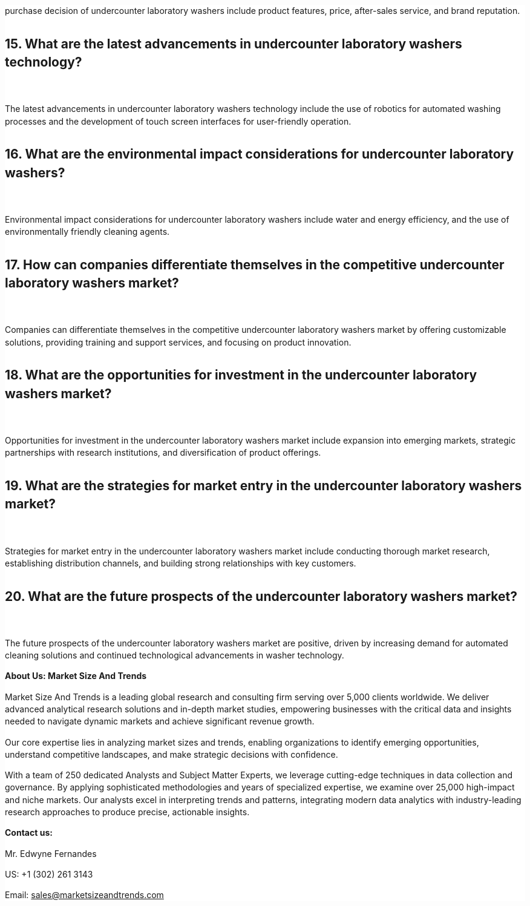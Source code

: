 purchase decision of undercounter laboratory washers include product features, price, after-sales service, and brand reputation.</p>    <h2>15. What are the latest advancements in undercounter laboratory washers technology?</h2>    <p>&nbsp;</p><p>The latest advancements in undercounter laboratory washers technology include the use of robotics for automated washing processes and the development of touch screen interfaces for user-friendly operation.</p>    <h2>16. What are the environmental impact considerations for undercounter laboratory washers?</h2>    <p>&nbsp;</p><p>Environmental impact considerations for undercounter laboratory washers include water and energy efficiency, and the use of environmentally friendly cleaning agents.</p>    <h2>17. How can companies differentiate themselves in the competitive undercounter laboratory washers market?</h2>    <p>&nbsp;</p><p>Companies can differentiate themselves in the competitive undercounter laboratory washers market by offering customizable solutions, providing training and support services, and focusing on product innovation.</p>    <h2>18. What are the opportunities for investment in the undercounter laboratory washers market?</h2>    <p>&nbsp;</p><p>Opportunities for investment in the undercounter laboratory washers market include expansion into emerging markets, strategic partnerships with research institutions, and diversification of product offerings.</p>    <h2>19. What are the strategies for market entry in the undercounter laboratory washers market?</h2>    <p>&nbsp;</p><p>Strategies for market entry in the undercounter laboratory washers market include conducting thorough market research, establishing distribution channels, and building strong relationships with key customers.</p>    <h2>20. What are the future prospects of the undercounter laboratory washers market?</h2>    <p>&nbsp;</p><p>The future prospects of the undercounter laboratory washers market are positive, driven by increasing demand for automated cleaning solutions and continued technological advancements in washer technology.</p>  </body></html></p><p><strong>About Us:&nbsp;Market Size And Trends</strong></p><p>Market Size And Trends&nbsp;is a leading global research and consulting firm serving over 5,000 clients worldwide. We deliver advanced analytical research solutions and in-depth market studies, empowering businesses with the critical data and insights needed to navigate dynamic markets and achieve significant revenue growth.</p><p>Our core expertise lies in analyzing market sizes and trends, enabling organizations to identify emerging opportunities, understand competitive landscapes, and make strategic decisions with confidence.</p><p>With a team of 250 dedicated Analysts and Subject Matter Experts, we leverage cutting-edge techniques in data collection and governance. By applying sophisticated methodologies and years of specialized expertise, we examine over 25,000 high-impact and niche markets. Our analysts excel in interpreting trends and patterns, integrating modern data analytics with industry-leading research approaches to produce precise, actionable insights.</p><p><strong>Contact us:</strong></p><p>Mr. Edwyne Fernandes</p><p>US: +1 (302) 261 3143</p><p>Email: <a href="mailto:sales@marketsizeandtrends.com">sales@marketsizeandtrends.com</a>&nbsp;</p>
